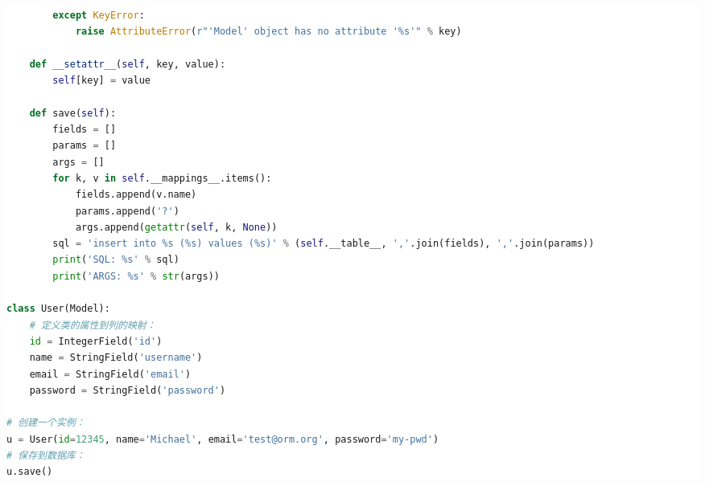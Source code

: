 ```python
        except KeyError:
            raise AttributeError(r"'Model' object has no attribute '%s'" % key)

    def __setattr__(self, key, value):
        self[key] = value

    def save(self):
        fields = []
        params = []
        args = []
        for k, v in self.__mappings__.items():
            fields.append(v.name)
            params.append('?')
            args.append(getattr(self, k, None))
        sql = 'insert into %s (%s) values (%s)' % (self.__table__, ','.join(fields), ','.join(params))
        print('SQL: %s' % sql)
        print('ARGS: %s' % str(args))

class User(Model):
    # 定义类的属性到列的映射：
    id = IntegerField('id')
    name = StringField('username')
    email = StringField('email')
    password = StringField('password')

# 创建一个实例：
u = User(id=12345, name='Michael', email='test@orm.org', password='my-pwd')
# 保存到数据库：
u.save()
```
